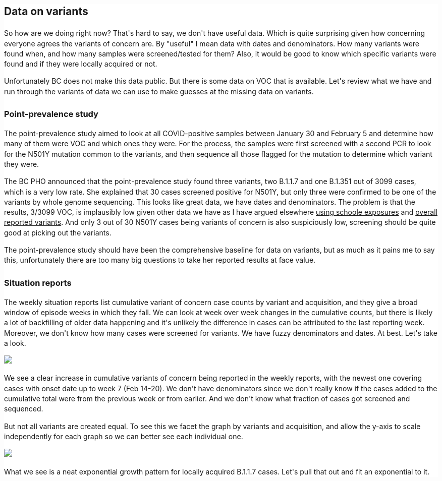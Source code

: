## Data on variants
So how are we doing right now? That's hard to say, we don't have useful data. Which is quite surprising given how concerning everyone agrees the variants of concern are. By "useful" I mean data with dates and denominators. How many variants were found when, and how many samples were screened/tested for them? Also, it would be good to know which specific variants were found and if they were locally acquired or not.

Unfortunately BC does not make this data public. But there is some data on VOC that is available. Let's review what we have and run through the variants of data we can use to make guesses at the missing data on variants.

### Point-prevalence study
The point-prevalence study aimed to look at all COVID-positive samples between January 30 and February 5 and determine how many of them were VOC and which ones they were. For the process, the samples were first screened with a second PCR to look for the N501Y mutation common to the variants, and then sequence all those flagged for the mutation to determine which variant they were.

The BC PHO announced that the point-prevalence study found three variants, two B.1.1.7 and one B.1.351 out of 3099 cases, which is a very low rate. She explained that 30 cases screened positive for N501Y, but only three were confirmed to be one of the variants by whole genome sequencing. This looks like great data, we have dates and denominators. The problem is that the results, 3/3099 VOC, is implausibly low given other data we have as I have argued elsewhere [using schoole exposures](https://twitter.com/vb_jens/status/1364258473282727939?s=20) and [overall reported variants](https://twitter.com/vb_jens/status/1364709224203227138?s=20). And only 3 out of 30 N501Y cases being variants of concern is also suspiciously low, screening should be quite good at picking out the variants.

The point-prevalence study should have been the comprehensive baseline for data on variants, but as much as it pains me to say this, unfortunately there are too many big questions to take her reported results at face value.

### Situation reports
The weekly situation reports list cumulative variant of concern case counts by variant and acquisition, and they give a broad window of episode weeks in which they fall. We can look at week over week changes in the cumulative counts, but there is likely a lot of backfilling of older data happening and it's unlikely the difference in cases can be attributed to the last reporting week. Moreover, we don't know how many cases were screened for variants. We have fuzzy denominators and dates. At best. Let's take a look.

<img src="/posts/2021-03-04-data-variants_files/figure-html/unnamed-chunk-1-1.png" width="1200" />

We see a clear increase in cumulative variants of concern being reported in the weekly reports, with the newest one covering cases with onset date up to week 7 (Feb 14-20). We don't have denominators since we don't really know if the cases added to the cumulative total were from the previous week or from earlier. And we don't know what fraction of cases got screened and sequenced.

But not all variants are created equal. To see this we facet the graph by variants and acquisition, and allow the y-axis to scale independently for each graph so we can better see each individual one.

<img src="/posts/2021-03-04-data-variants_files/figure-html/variant_facets-1.png" width="1200" />

What we see is a neat exponential growth pattern for locally acquired B.1.1.7 cases. Let's pull that out and fit an exponential to it.
